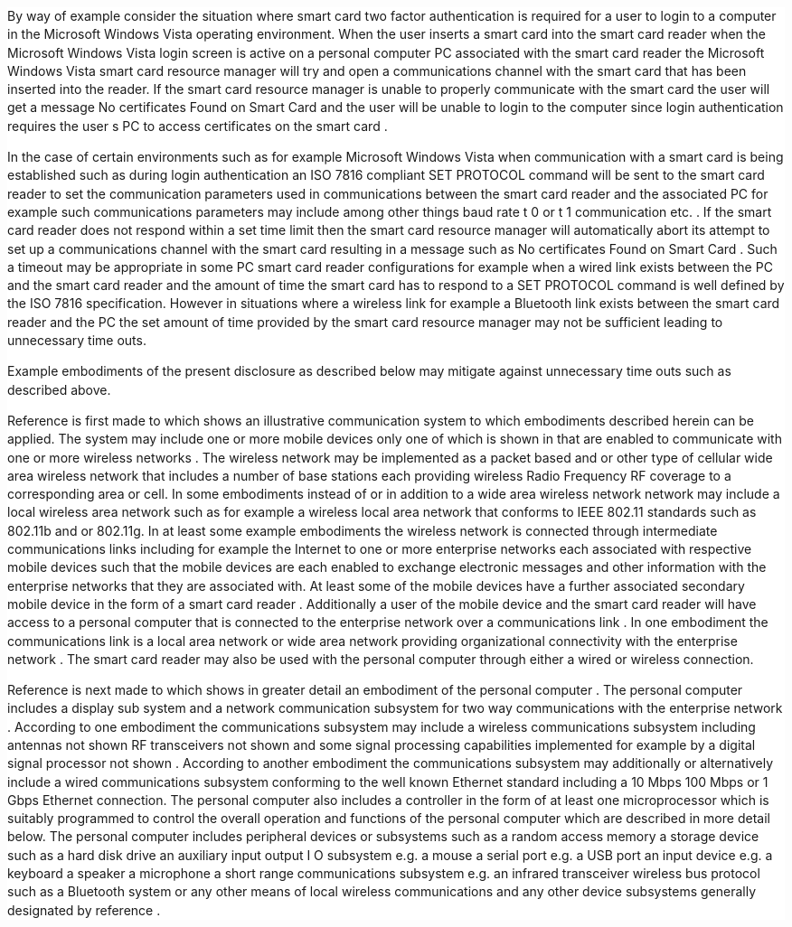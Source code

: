 By way of example consider the situation where smart card two factor authentication is required for a user to login to a computer in the Microsoft Windows Vista operating environment. When the user inserts a smart card into the smart card reader when the Microsoft Windows Vista login screen is active on a personal computer PC associated with the smart card reader the Microsoft Windows Vista smart card resource manager will try and open a communications channel with the smart card that has been inserted into the reader. If the smart card resource manager is unable to properly communicate with the smart card the user will get a message No certificates Found on Smart Card and the user will be unable to login to the computer since login authentication requires the user s PC to access certificates on the smart card .

In the case of certain environments such as for example Microsoft Windows Vista when communication with a smart card is being established such as during login authentication an ISO 7816 compliant SET PROTOCOL command will be sent to the smart card reader to set the communication parameters used in communications between the smart card reader and the associated PC for example such communications parameters may include among other things baud rate t 0 or t 1 communication etc. . If the smart card reader does not respond within a set time limit then the smart card resource manager will automatically abort its attempt to set up a communications channel with the smart card resulting in a message such as No certificates Found on Smart Card . Such a timeout may be appropriate in some PC smart card reader configurations for example when a wired link exists between the PC and the smart card reader and the amount of time the smart card has to respond to a SET PROTOCOL command is well defined by the ISO 7816 specification. However in situations where a wireless link for example a Bluetooth link exists between the smart card reader and the PC the set amount of time provided by the smart card resource manager may not be sufficient leading to unnecessary time outs.

Example embodiments of the present disclosure as described below may mitigate against unnecessary time outs such as described above.

Reference is first made to which shows an illustrative communication system to which embodiments described herein can be applied. The system may include one or more mobile devices only one of which is shown in that are enabled to communicate with one or more wireless networks . The wireless network may be implemented as a packet based and or other type of cellular wide area wireless network that includes a number of base stations each providing wireless Radio Frequency RF coverage to a corresponding area or cell. In some embodiments instead of or in addition to a wide area wireless network network may include a local wireless area network such as for example a wireless local area network that conforms to IEEE 802.11 standards such as 802.11b and or 802.11g. In at least some example embodiments the wireless network is connected through intermediate communications links including for example the Internet to one or more enterprise networks each associated with respective mobile devices such that the mobile devices are each enabled to exchange electronic messages and other information with the enterprise networks that they are associated with. At least some of the mobile devices have a further associated secondary mobile device in the form of a smart card reader . Additionally a user of the mobile device and the smart card reader will have access to a personal computer that is connected to the enterprise network over a communications link . In one embodiment the communications link is a local area network or wide area network providing organizational connectivity with the enterprise network . The smart card reader may also be used with the personal computer through either a wired or wireless connection.

Reference is next made to which shows in greater detail an embodiment of the personal computer . The personal computer includes a display sub system and a network communication subsystem for two way communications with the enterprise network . According to one embodiment the communications subsystem may include a wireless communications subsystem including antennas not shown RF transceivers not shown and some signal processing capabilities implemented for example by a digital signal processor not shown . According to another embodiment the communications subsystem may additionally or alternatively include a wired communications subsystem conforming to the well known Ethernet standard including a 10 Mbps 100 Mbps or 1 Gbps Ethernet connection. The personal computer also includes a controller in the form of at least one microprocessor which is suitably programmed to control the overall operation and functions of the personal computer which are described in more detail below. The personal computer includes peripheral devices or subsystems such as a random access memory a storage device such as a hard disk drive an auxiliary input output I O subsystem e.g. a mouse a serial port e.g. a USB port an input device e.g. a keyboard a speaker a microphone a short range communications subsystem e.g. an infrared transceiver wireless bus protocol such as a Bluetooth system or any other means of local wireless communications and any other device subsystems generally designated by reference .
